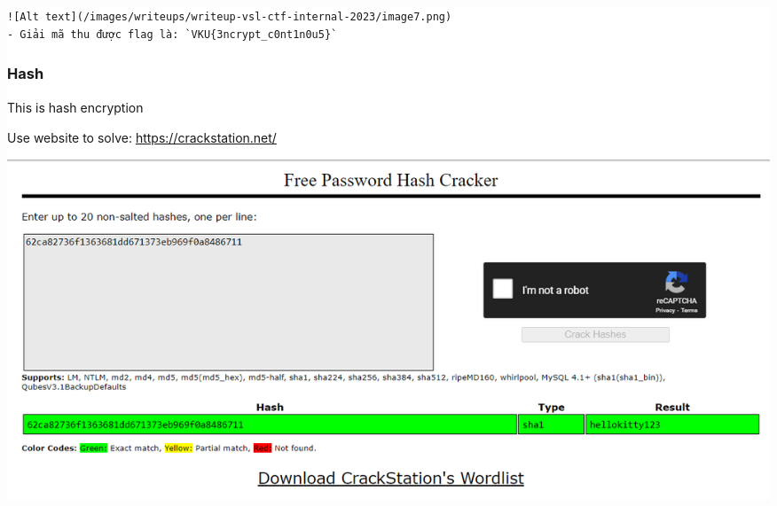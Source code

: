     ![Alt text](/images/writeups/writeup-vsl-ctf-internal-2023/image7.png)
    - Giải mã thu được flag là: `VKU{3ncrypt_c0nt1n0u5}`

### Hash

This is hash encryption

Use website to solve: <https://crackstation.net/>

![Alt text](/images/writeups/writeup-vsl-ctf-internal-2023/image8.png)
